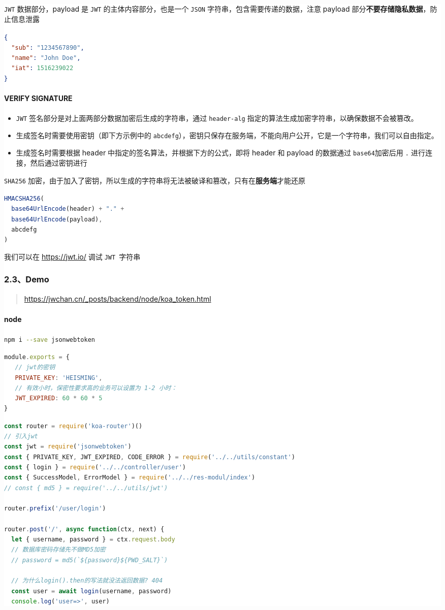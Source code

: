 `JWT` 数据部分，payload 是 `JWT` 的主体内容部分，也是一个 `JSON` 字符串，包含需要传递的数据，注意 payload 部分**不要存储隐私数据**，防止信息泄露

```json
{
  "sub": "1234567890",
  "name": "John Doe",
  "iat": 1516239022
}
```



#### VERIFY SIGNATURE

- `JWT` 签名部分是对上面两部分数据加密后生成的字符串，通过 `header-alg` 指定的算法生成加密字符串，以确保数据不会被篡改。
- 生成签名时需要使用密钥（即下方示例中的 `abcdefg`），密钥只保存在服务端，不能向用户公开，它是一个字符串，我们可以自由指定。

- 生成签名时需要根据 header 中指定的签名算法，并根据下方的公式，即将 header 和 payload 的数据通过 `base64`加密后用 `.` 进行连接，然后通过密钥进行 

`SHA256` 加密，由于加入了密钥，所以生成的字符串将无法被破译和篡改，只有在**服务端**才能还原

```js
HMACSHA256(
  base64UrlEncode(header) + "." +
  base64UrlEncode(payload),
  abcdefg
)
```

我们可以在 https://jwt.io/ 调试 `JWT `字符串



### 2.3、Demo

> https://jwchan.cn/_posts/backend/node/koa_token.html

#### node

```sh
npm i --save jsonwebtoken
```

```js
module.exports = {
   // jwt的密钥
   PRIVATE_KEY: 'HEISMING',
   // 有效小时，保密性要求高的业务可以设置为 1-2 小时：
   JWT_EXPIRED: 60 * 60 * 5
}
```

```js
const router = require('koa-router')()
// 引入jwt
const jwt = require('jsonwebtoken')
const { PRIVATE_KEY, JWT_EXPIRED, CODE_ERROR } = require('../../utils/constant')
const { login } = require('../../controller/user')
const { SuccessModel, ErrorModel } = require('../../res-modul/index')
// const { md5 } = require('../../utils/jwt')

router.prefix('/user/login')

router.post('/', async function(ctx, next) {
  let { username, password } = ctx.request.body
  // 数据库密码存储先不做MD5加密
  // password = md5(`${password}${PWD_SALT}`)

  // 为什么login().then的写法就没法返回数据? 404
  const user = await login(username, password)
  console.log('user=>', user)
```